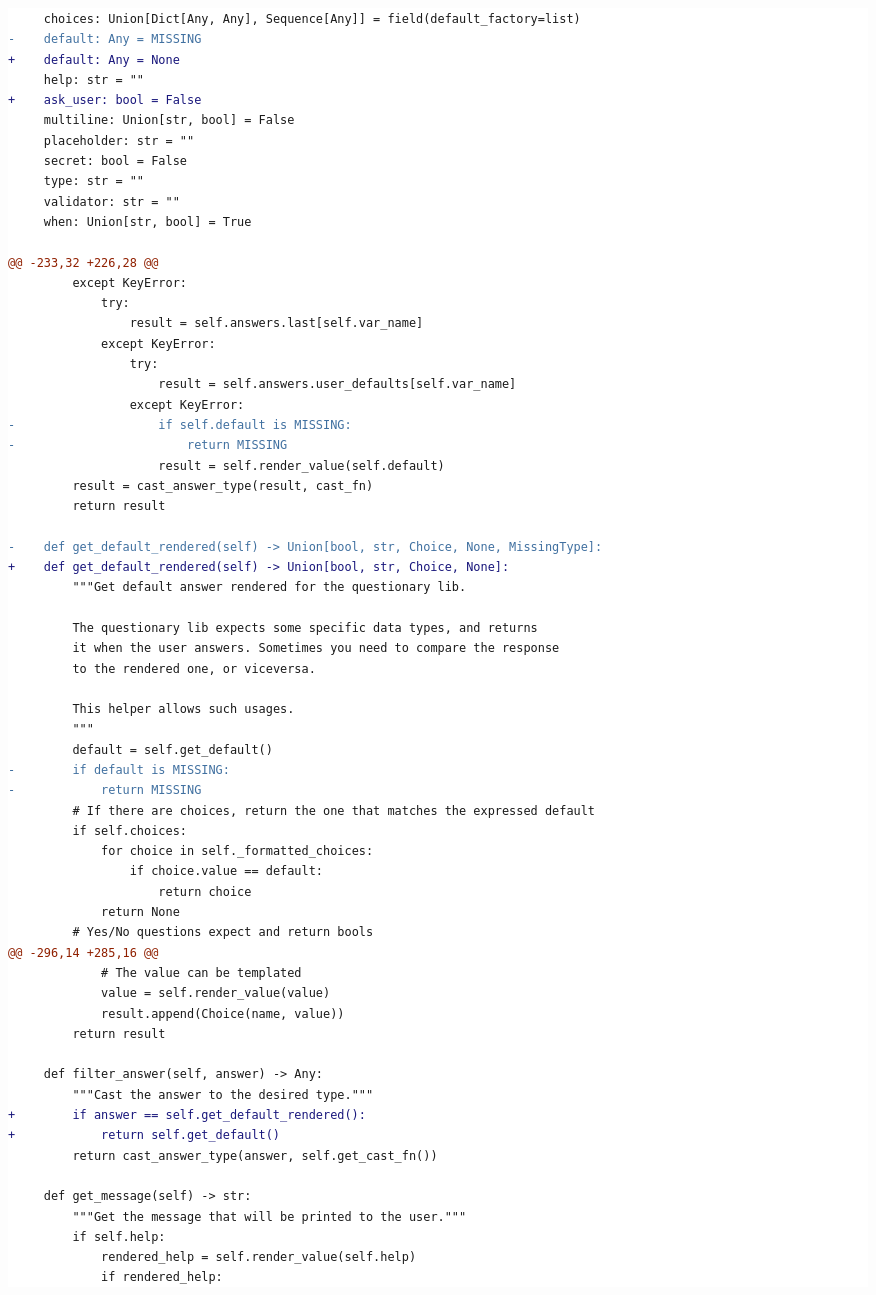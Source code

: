 ```diff
     choices: Union[Dict[Any, Any], Sequence[Any]] = field(default_factory=list)
-    default: Any = MISSING
+    default: Any = None
     help: str = ""
+    ask_user: bool = False
     multiline: Union[str, bool] = False
     placeholder: str = ""
     secret: bool = False
     type: str = ""
     validator: str = ""
     when: Union[str, bool] = True
 
@@ -233,32 +226,28 @@
         except KeyError:
             try:
                 result = self.answers.last[self.var_name]
             except KeyError:
                 try:
                     result = self.answers.user_defaults[self.var_name]
                 except KeyError:
-                    if self.default is MISSING:
-                        return MISSING
                     result = self.render_value(self.default)
         result = cast_answer_type(result, cast_fn)
         return result
 
-    def get_default_rendered(self) -> Union[bool, str, Choice, None, MissingType]:
+    def get_default_rendered(self) -> Union[bool, str, Choice, None]:
         """Get default answer rendered for the questionary lib.
 
         The questionary lib expects some specific data types, and returns
         it when the user answers. Sometimes you need to compare the response
         to the rendered one, or viceversa.
 
         This helper allows such usages.
         """
         default = self.get_default()
-        if default is MISSING:
-            return MISSING
         # If there are choices, return the one that matches the expressed default
         if self.choices:
             for choice in self._formatted_choices:
                 if choice.value == default:
                     return choice
             return None
         # Yes/No questions expect and return bools
@@ -296,14 +285,16 @@
             # The value can be templated
             value = self.render_value(value)
             result.append(Choice(name, value))
         return result
 
     def filter_answer(self, answer) -> Any:
         """Cast the answer to the desired type."""
+        if answer == self.get_default_rendered():
+            return self.get_default()
         return cast_answer_type(answer, self.get_cast_fn())
 
     def get_message(self) -> str:
         """Get the message that will be printed to the user."""
         if self.help:
             rendered_help = self.render_value(self.help)
             if rendered_help:
```